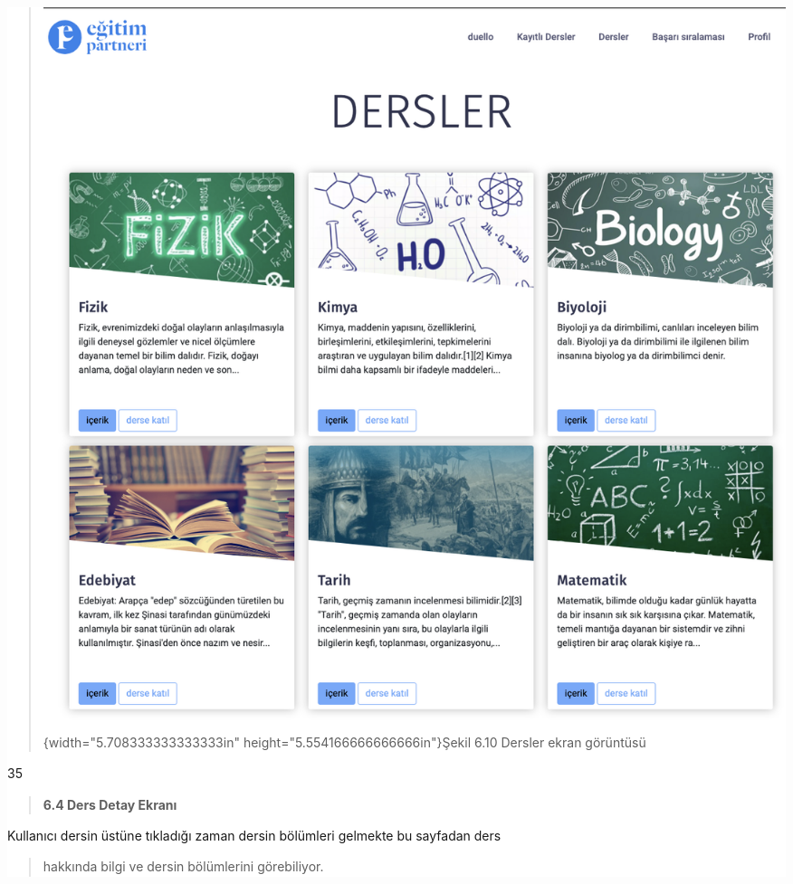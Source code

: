 > ![](Resim/media/image26.png){width="5.708333333333333in"
> height="5.554166666666666in"}Şekil 6.10 Dersler ekran görüntüsü

35

> **6.4 Ders Detay Ekranı**

Kullanıcı dersin üstüne tıkladığı zaman dersin bölümleri gelmekte bu
sayfadan ders

> hakkında bilgi ve dersin bölümlerini görebiliyor.

